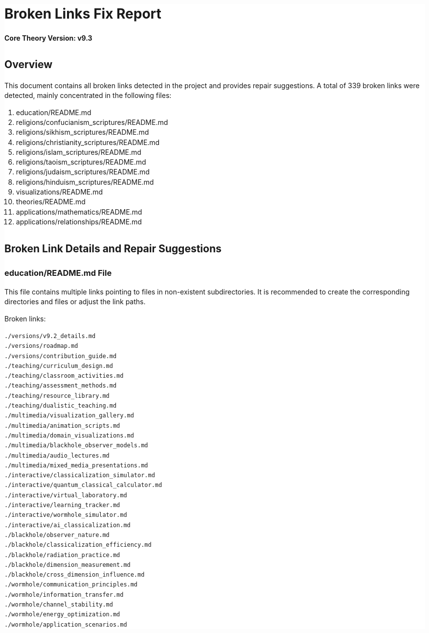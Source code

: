 # Broken Links Fix Report
**Core Theory Version: v9.3**

## Overview
This document contains all broken links detected in the project and provides repair suggestions. A total of 339 broken links were detected, mainly concentrated in the following files:

1. education/README.md
2. religions/confucianism_scriptures/README.md
3. religions/sikhism_scriptures/README.md
4. religions/christianity_scriptures/README.md
5. religions/islam_scriptures/README.md
6. religions/taoism_scriptures/README.md
7. religions/judaism_scriptures/README.md
8. religions/hinduism_scriptures/README.md
9. visualizations/README.md
10. theories/README.md
11. applications/mathematics/README.md
12. applications/relationships/README.md

## Broken Link Details and Repair Suggestions

### education/README.md File
This file contains multiple links pointing to files in non-existent subdirectories. It is recommended to create the corresponding directories and files or adjust the link paths.

Broken links:
```
./versions/v9.2_details.md
./versions/roadmap.md
./versions/contribution_guide.md
./teaching/curriculum_design.md
./teaching/classroom_activities.md
./teaching/assessment_methods.md
./teaching/resource_library.md
./teaching/dualistic_teaching.md
./multimedia/visualization_gallery.md
./multimedia/animation_scripts.md
./multimedia/domain_visualizations.md
./multimedia/blackhole_observer_models.md
./multimedia/audio_lectures.md
./multimedia/mixed_media_presentations.md
./interactive/classicalization_simulator.md
./interactive/quantum_classical_calculator.md
./interactive/virtual_laboratory.md
./interactive/learning_tracker.md
./interactive/wormhole_simulator.md
./interactive/ai_classicalization.md
./blackhole/observer_nature.md
./blackhole/classicalization_efficiency.md
./blackhole/radiation_practice.md
./blackhole/dimension_measurement.md
./blackhole/cross_dimension_influence.md
./wormhole/communication_principles.md
./wormhole/information_transfer.md
./wormhole/channel_stability.md
./wormhole/energy_optimization.md
./wormhole/application_scenarios.md
```
